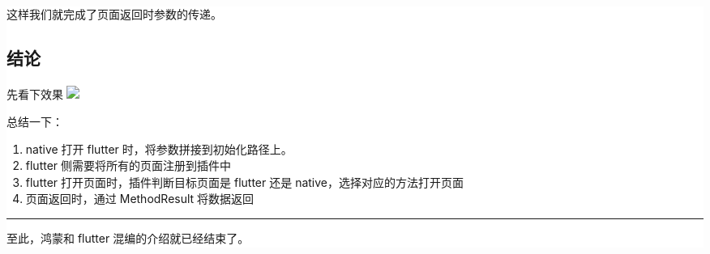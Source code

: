 这样我们就完成了页面返回时参数的传递。

## 结论
先看下效果
![](image/harmony_flutter/go_back_params.gif)

总结一下：
1. native 打开 flutter 时，将参数拼接到初始化路径上。
2. flutter 侧需要将所有的页面注册到插件中
3. flutter 打开页面时，插件判断目标页面是 flutter 还是 native，选择对应的方法打开页面
4. 页面返回时，通过 MethodResult 将数据返回

----
至此，鸿蒙和 flutter 混编的介绍就已经结束了。